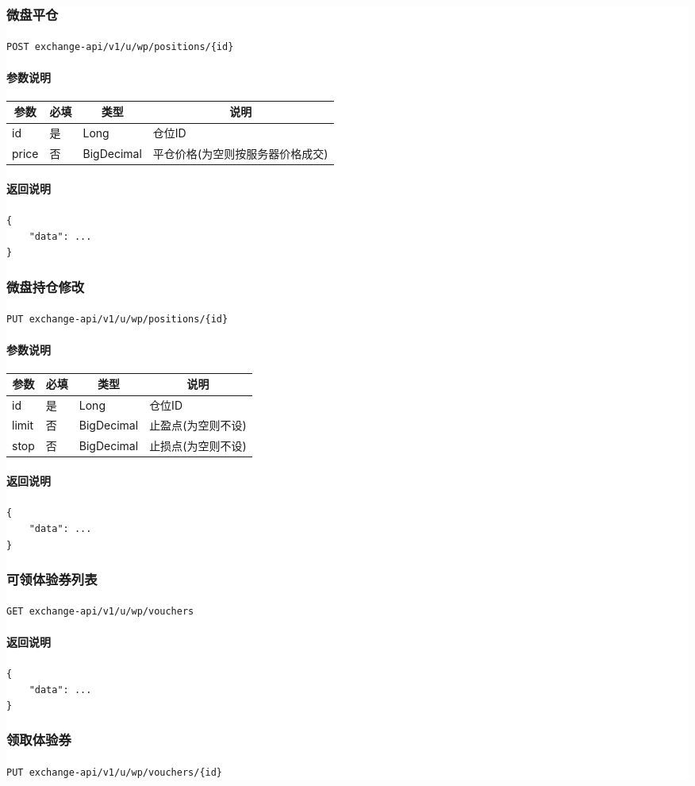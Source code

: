 ### 微盘平仓
```
POST exchange-api/v1/u/wp/positions/{id}
```

#### 参数说明
| 参数             | 必填    | 类型              | 说明                                    |
| --------------- | ------ | ------------------| ---------------------------------------|
| id              | 是      | Long             | 仓位ID                                  |
| price           | 否      | BigDecimal       | 平仓价格(为空则按服务器价格成交)              |

#### 返回说明
```
{
    "data": ...
}
```

### 微盘持仓修改
```
PUT exchange-api/v1/u/wp/positions/{id}
```

#### 参数说明
| 参数             | 必填    | 类型              | 说明                                    |
| --------------- | ------ | ------------------| ---------------------------------------|
| id              | 是      | Long             | 仓位ID                                  |
| limit           | 否      | BigDecimal       | 止盈点(为空则不设)                         |
| stop            | 否      | BigDecimal       | 止损点(为空则不设)                         |

#### 返回说明
```
{
    "data": ...
}
```

### 可领体验券列表
```
GET exchange-api/v1/u/wp/vouchers
```

#### 返回说明
```
{
    "data": ...
}
```

### 领取体验券
```
PUT exchange-api/v1/u/wp/vouchers/{id}
```
